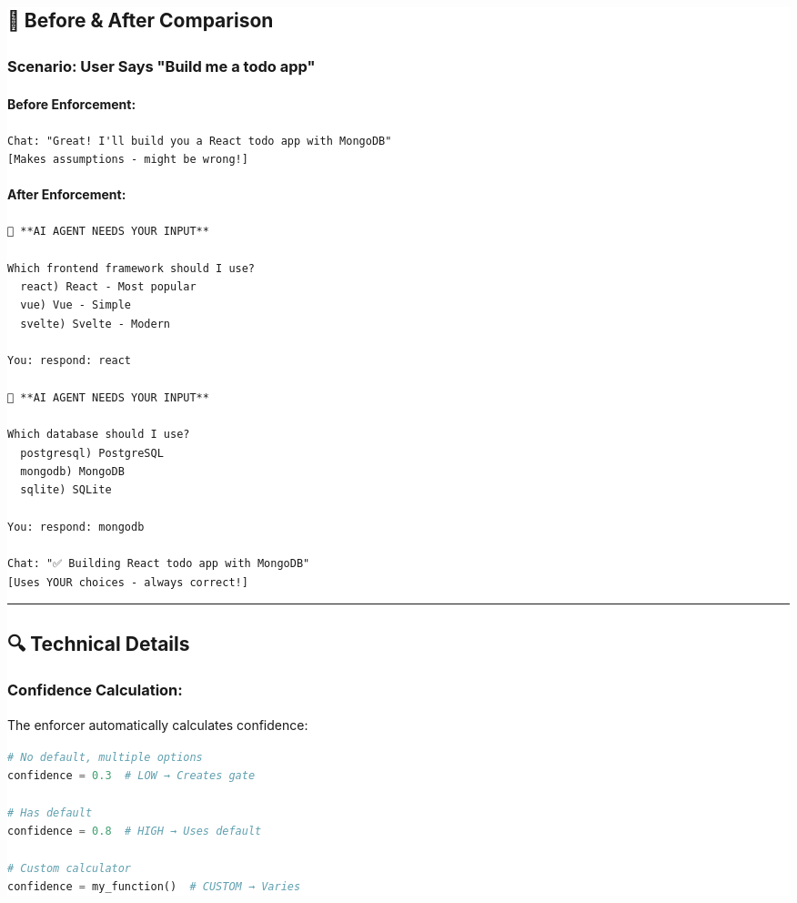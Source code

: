 ## 🎨 Before & After Comparison

### **Scenario: User Says "Build me a todo app"**

#### **Before Enforcement**:
```
Chat: "Great! I'll build you a React todo app with MongoDB"
[Makes assumptions - might be wrong!]
```

#### **After Enforcement**:
```
🚪 **AI AGENT NEEDS YOUR INPUT**

Which frontend framework should I use?
  react) React - Most popular
  vue) Vue - Simple
  svelte) Svelte - Modern

You: respond: react

🚪 **AI AGENT NEEDS YOUR INPUT**

Which database should I use?
  postgresql) PostgreSQL
  mongodb) MongoDB
  sqlite) SQLite

You: respond: mongodb

Chat: "✅ Building React todo app with MongoDB"
[Uses YOUR choices - always correct!]
```

---

## 🔍 Technical Details

### **Confidence Calculation**:

The enforcer automatically calculates confidence:

```python
# No default, multiple options
confidence = 0.3  # LOW → Creates gate

# Has default
confidence = 0.8  # HIGH → Uses default

# Custom calculator
confidence = my_function()  # CUSTOM → Varies
```
